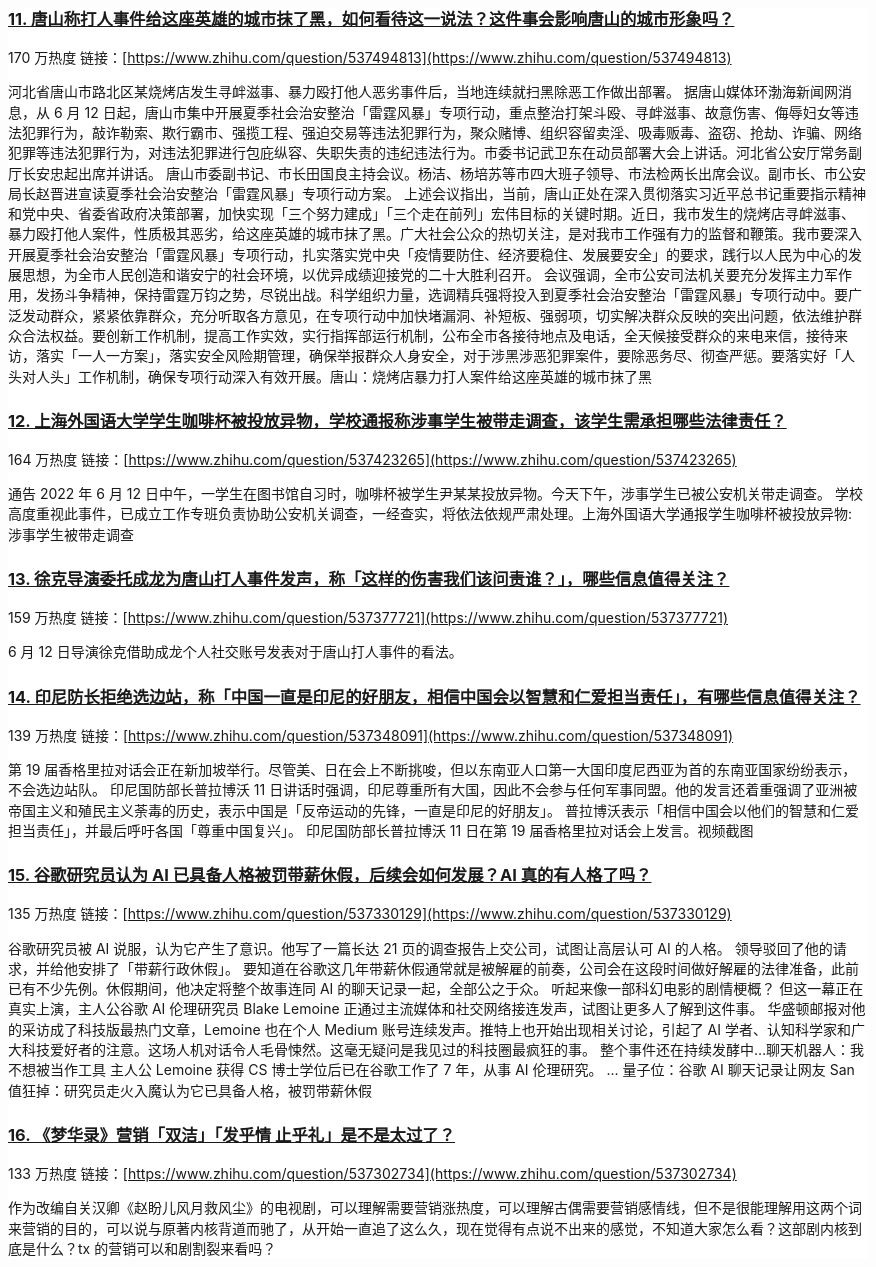 ### [11. 唐山称打人事件给这座英雄的城市抹了黑，如何看待这一说法？这件事会影响唐山的城市形象吗？](https://www.zhihu.com/question/537494813)
170 万热度 链接：[https://www.zhihu.com/question/537494813](https://www.zhihu.com/question/537494813)

河北省唐山市路北区某烧烤店发生寻衅滋事、暴力殴打他人恶劣事件后，当地连续就扫黑除恶工作做出部署。 据唐山媒体环渤海新闻网消息，从 6 月 12 日起，唐山市集中开展夏季社会治安整治「雷霆风暴」专项行动，重点整治打架斗殴、寻衅滋事、故意伤害、侮辱妇女等违法犯罪行为，敲诈勒索、欺行霸市、强揽工程、强迫交易等违法犯罪行为，聚众赌博、组织容留卖淫、吸毒贩毒、盗窃、抢劫、诈骗、网络犯罪等违法犯罪行为，对违法犯罪进行包庇纵容、失职失责的违纪违法行为。市委书记武卫东在动员部署大会上讲话。河北省公安厅常务副厅长安忠起出席并讲话。 唐山市委副书记、市长田国良主持会议。杨洁、杨培苏等市四大班子领导、市法检两长出席会议。副市长、市公安局长赵晋进宣读夏季社会治安整治「雷霆风暴」专项行动方案。 上述会议指出，当前，唐山正处在深入贯彻落实习近平总书记重要指示精神和党中央、省委省政府决策部署，加快实现「三个努力建成」「三个走在前列」宏伟目标的关键时期。近日，我市发生的烧烤店寻衅滋事、暴力殴打他人案件，性质极其恶劣，给这座英雄的城市抹了黑。广大社会公众的热切关注，是对我市工作强有力的监督和鞭策。我市要深入开展夏季社会治安整治「雷霆风暴」专项行动，扎实落实党中央「疫情要防住、经济要稳住、发展要安全」的要求，践行以人民为中心的发展思想，为全市人民创造和谐安宁的社会环境，以优异成绩迎接党的二十大胜利召开。 会议强调，全市公安司法机关要充分发挥主力军作用，发扬斗争精神，保持雷霆万钧之势，尽锐出战。科学组织力量，选调精兵强将投入到夏季社会治安整治「雷霆风暴」专项行动中。要广泛发动群众，紧紧依靠群众，充分听取各方意见，在专项行动中加快堵漏洞、补短板、强弱项，切实解决群众反映的突出问题，依法维护群众合法权益。要创新工作机制，提高工作实效，实行指挥部运行机制，公布全市各接待地点及电话，全天候接受群众的来电来信，接待来访，落实「一人一方案」，落实安全风险期管理，确保举报群众人身安全，对于涉黑涉恶犯罪案件，要除恶务尽、彻查严惩。要落实好「人头对人头」工作机制，确保专项行动深入有效开展。唐山：烧烤店暴力打人案件给这座英雄的城市抹了黑

### [12. 上海外国语大学学生咖啡杯被投放异物，学校通报称涉事学生被带走调查，该学生需承担哪些法律责任？](https://www.zhihu.com/question/537423265)
164 万热度 链接：[https://www.zhihu.com/question/537423265](https://www.zhihu.com/question/537423265)

通告 2022 年 6 月 12 日中午，一学生在图书馆自习时，咖啡杯被学生尹某某投放异物。今天下午，涉事学生已被公安机关带走调查。 学校高度重视此事件，已成立工作专班负责协助公安机关调查，一经查实，将依法依规严肃处理。上海外国语大学通报学生咖啡杯被投放异物: 涉事学生被带走调查

### [13. 徐克导演委托成龙为唐山打人事件发声，称「这样的伤害我们该问责谁？」，哪些信息值得关注？](https://www.zhihu.com/question/537377721)
159 万热度 链接：[https://www.zhihu.com/question/537377721](https://www.zhihu.com/question/537377721)

6 月 12 日导演徐克借助成龙个人社交账号发表对于唐山打人事件的看法。

### [14. 印尼防长拒绝选边站，称「中国一直是印尼的好朋友，相信中国会以智慧和仁爱担当责任」，有哪些信息值得关注？](https://www.zhihu.com/question/537348091)
139 万热度 链接：[https://www.zhihu.com/question/537348091](https://www.zhihu.com/question/537348091)

第 19 届香格里拉对话会正在新加坡举行。尽管美、日在会上不断挑唆，但以东南亚人口第一大国印度尼西亚为首的东南亚国家纷纷表示，不会选边站队。 印尼国防部长普拉博沃 11 日讲话时强调，印尼尊重所有大国，因此不会参与任何军事同盟。他的发言还着重强调了亚洲被帝国主义和殖民主义荼毒的历史，表示中国是「反帝运动的先锋，一直是印尼的好朋友」。 普拉博沃表示「相信中国会以他们的智慧和仁爱担当责任」，并最后呼吁各国「尊重中国复兴」。 印尼国防部长普拉博沃 11 日在第 19 届香格里拉对话会上发言。视频截图

### [15. 谷歌研究员认为 AI 已具备人格被罚带薪休假，后续会如何发展？AI 真的有人格了吗？](https://www.zhihu.com/question/537330129)
135 万热度 链接：[https://www.zhihu.com/question/537330129](https://www.zhihu.com/question/537330129)

谷歌研究员被 AI 说服，认为它产生了意识。他写了一篇长达 21 页的调查报告上交公司，试图让高层认可 AI 的人格。 领导驳回了他的请求，并给他安排了「带薪行政休假」。 要知道在谷歌这几年带薪休假通常就是被解雇的前奏，公司会在这段时间做好解雇的法律准备，此前已有不少先例。休假期间，他决定将整个故事连同 AI 的聊天记录一起，全部公之于众。 听起来像一部科幻电影的剧情梗概？ 但这一幕正在真实上演，主人公谷歌 AI 伦理研究员 Blake Lemoine 正通过主流媒体和社交网络接连发声，试图让更多人了解到这件事。 华盛顿邮报对他的采访成了科技版最热门文章，Lemoine 也在个人 Medium 账号连续发声。推特上也开始出现相关讨论，引起了 AI 学者、认知科学家和广大科技爱好者的注意。这场人机对话令人毛骨悚然。这毫无疑问是我见过的科技圈最疯狂的事。 整个事件还在持续发酵中…聊天机器人：我不想被当作工具 主人公 Lemoine 获得 CS 博士学位后已在谷歌工作了 7 年，从事 AI 伦理研究。 ... 量子位：谷歌 AI 聊天记录让网友 San 值狂掉：研究员走火入魔认为它已具备人格，被罚带薪休假

### [16. 《梦华录》营销「双洁」「发乎情 止乎礼」是不是太过了？](https://www.zhihu.com/question/537302734)
133 万热度 链接：[https://www.zhihu.com/question/537302734](https://www.zhihu.com/question/537302734)

作为改编自关汉卿《赵盼儿风月救风尘》的电视剧，可以理解需要营销涨热度，可以理解古偶需要营销感情线，但不是很能理解用这两个词来营销的目的，可以说与原著内核背道而驰了，从开始一直追了这么久，现在觉得有点说不出来的感觉，不知道大家怎么看？这部剧内核到底是什么？tx 的营销可以和剧割裂来看吗？
